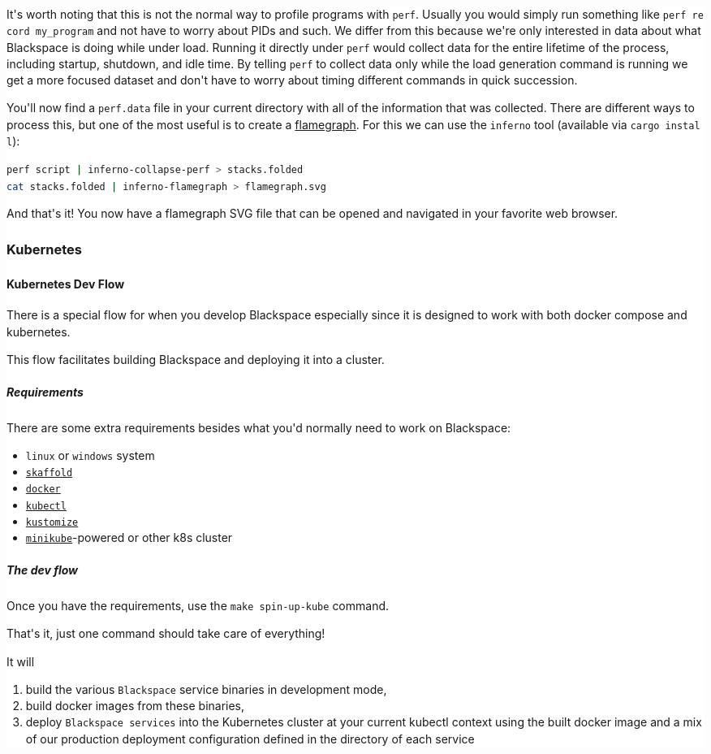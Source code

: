 It's worth noting that this is not the normal way to profile programs with
`perf`. Usually you would simply run something like `perf record my_program` and
not have to worry about PIDs and such. We differ from this because we're only
interested in data about what Blackspace is doing while under load. Running it
directly under `perf` would collect data for the entire lifetime of the process,
including startup, shutdown, and idle time. By telling `perf` to collect data
only while the load generation command is running we get a more focused dataset
and don't have to worry about timing different commands in quick succession.

You'll now find a `perf.data` file in your current directory with all of the
information that was collected. There are different ways to process this, but
one of the most useful is to create
a [flamegraph](http://www.brendangregg.com/flamegraphs.html). For this we can
use the `inferno` tool (available via `cargo install`):

```sh
perf script | inferno-collapse-perf > stacks.folded
cat stacks.folded | inferno-flamegraph > flamegraph.svg
```

And that's it! You now have a flamegraph SVG file that can be opened and
navigated in your favorite web browser.

### Kubernetes

#### Kubernetes Dev Flow

There is a special flow for when you develop Blackspace especially since it is
designed to work with both docker compose and kubernetes.

This flow facilitates building Blackspace and deploying it into a cluster.

##### Requirements

There are some extra requirements besides what you'd normally need to work on
Blackspace:

- `linux` or `windows` system
- [`skaffold`](https://skaffold.dev/)
- [`docker`](https://www.docker.com/)
- [`kubectl`](https://kubernetes.io/docs/tasks/tools/install-kubectl/)
- [`kustomize`](https://kustomize.io/)
- [`minikube`](https://minikube.sigs.k8s.io/)-powered or other k8s cluster

##### The dev flow

Once you have the requirements, use the `make spin-up-kube` command.

That's it, just one command should take care of everything!

It will

1. build the various `Blackspace` service binaries in development mode,
2. build docker images from these binaries,
3. deploy `Blackspace services` into the Kubernetes cluster at your current kubectl context
   using the built docker image and a mix of our production deployment
   configuration defined in the directory of each service
